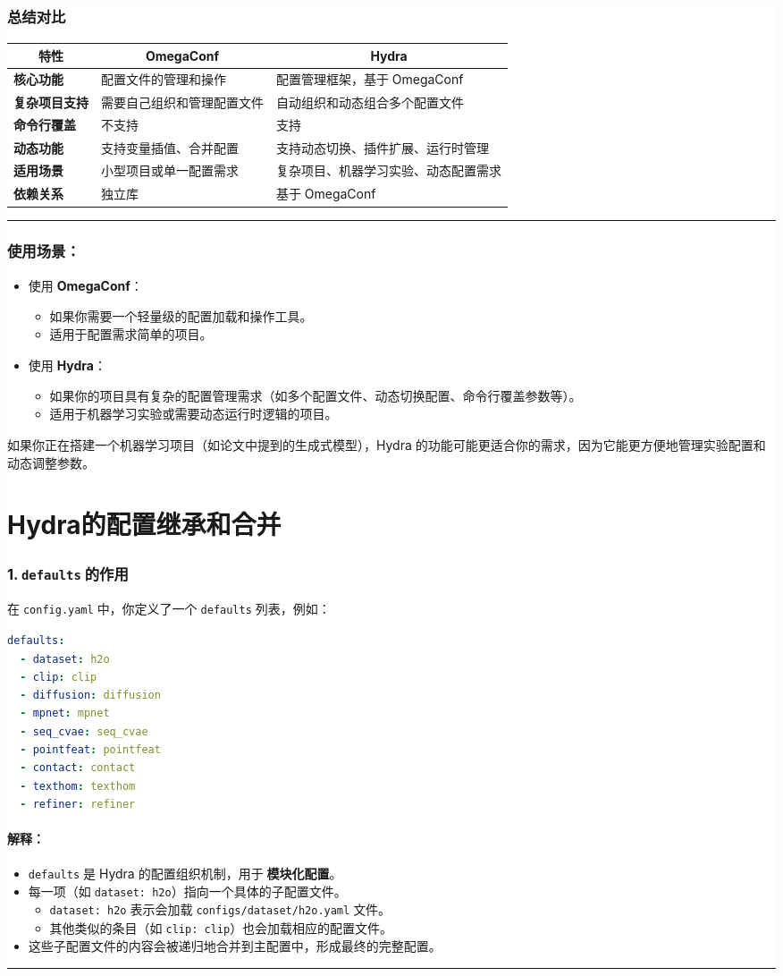 ### **总结对比**

| **特性**                 | **OmegaConf**                             | **Hydra**                                |
|--------------------------|-------------------------------------------|------------------------------------------|
| **核心功能**              | 配置文件的管理和操作                       | 配置管理框架，基于 OmegaConf             |
| **复杂项目支持**          | 需要自己组织和管理配置文件                  | 自动组织和动态组合多个配置文件            |
| **命令行覆盖**            | 不支持                                    | 支持                                     |
| **动态功能**              | 支持变量插值、合并配置                     | 支持动态切换、插件扩展、运行时管理         |
| **适用场景**              | 小型项目或单一配置需求                     | 复杂项目、机器学习实验、动态配置需求       |
| **依赖关系**              | 独立库                                    | 基于 OmegaConf                           |

---

### **使用场景：**

- 使用 **OmegaConf**：
  - 如果你需要一个轻量级的配置加载和操作工具。
  - 适用于配置需求简单的项目。

- 使用 **Hydra**：
  - 如果你的项目具有复杂的配置管理需求（如多个配置文件、动态切换配置、命令行覆盖参数等）。
  - 适用于机器学习实验或需要动态运行时逻辑的项目。

如果你正在搭建一个机器学习项目（如论文中提到的生成式模型），Hydra 的功能可能更适合你的需求，因为它能更方便地管理实验配置和动态调整参数。




# Hydra的**配置继承和合并**
### **1. `defaults` 的作用**

在 `config.yaml` 中，你定义了一个 `defaults` 列表，例如：

```yaml
defaults:
  - dataset: h2o
  - clip: clip
  - diffusion: diffusion
  - mpnet: mpnet
  - seq_cvae: seq_cvae
  - pointfeat: pointfeat
  - contact: contact
  - texthom: texthom
  - refiner: refiner
```

#### **解释：**
- `defaults` 是 Hydra 的配置组织机制，用于 **模块化配置**。
- 每一项（如 `dataset: h2o`）指向一个具体的子配置文件。
  - `dataset: h2o` 表示会加载 `configs/dataset/h2o.yaml` 文件。
  - 其他类似的条目（如 `clip: clip`）也会加载相应的配置文件。
- 这些子配置文件的内容会被递归地合并到主配置中，形成最终的完整配置。

---